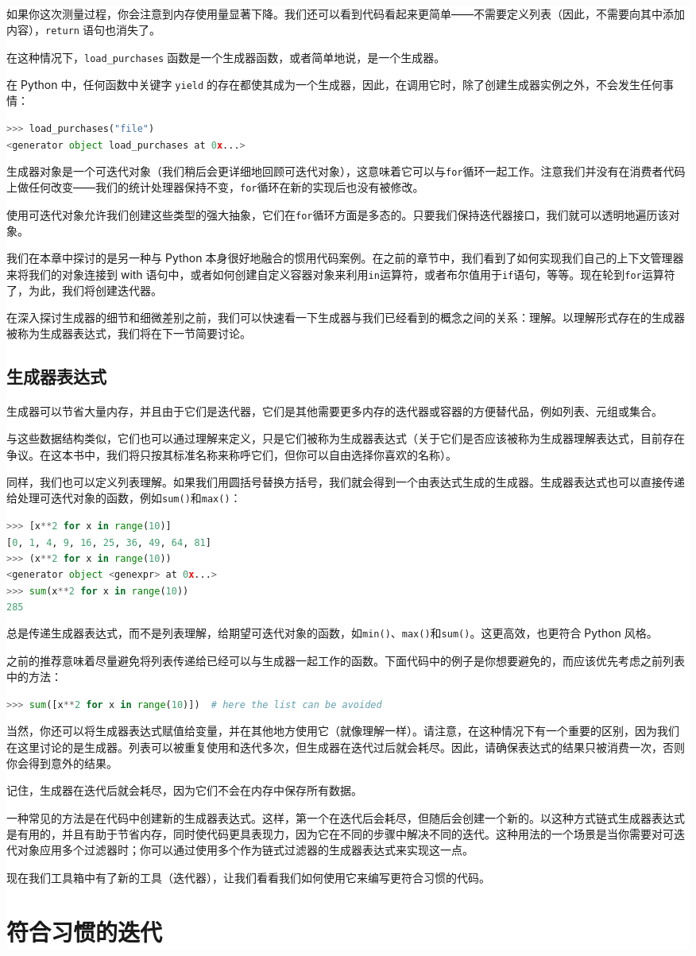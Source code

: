 如果你这次测量过程，你会注意到内存使用量显著下降。我们还可以看到代码看起来更简单——不需要定义列表（因此，不需要向其中添加内容），`return` 语句也消失了。

在这种情况下，`load_purchases` 函数是一个生成器函数，或者简单地说，是一个生成器。

在 Python 中，任何函数中关键字 `yield` 的存在都使其成为一个生成器，因此，在调用它时，除了创建生成器实例之外，不会发生任何事情：

```py
>>> load_purchases("file")
<generator object load_purchases at 0x...> 
```

生成器对象是一个可迭代对象（我们稍后会更详细地回顾可迭代对象），这意味着它可以与`for`循环一起工作。注意我们并没有在消费者代码上做任何改变——我们的统计处理器保持不变，`for`循环在新的实现后也没有被修改。

使用可迭代对象允许我们创建这些类型的强大抽象，它们在`for`循环方面是多态的。只要我们保持迭代器接口，我们就可以透明地遍历该对象。

我们在本章中探讨的是另一种与 Python 本身很好地融合的惯用代码案例。在之前的章节中，我们看到了如何实现我们自己的上下文管理器来将我们的对象连接到 with 语句中，或者如何创建自定义容器对象来利用`in`运算符，或者布尔值用于`if`语句，等等。现在轮到`for`运算符了，为此，我们将创建迭代器。

在深入探讨生成器的细节和细微差别之前，我们可以快速看一下生成器与我们已经看到的概念之间的关系：理解。以理解形式存在的生成器被称为生成器表达式，我们将在下一节简要讨论。

## 生成器表达式

生成器可以节省大量内存，并且由于它们是迭代器，它们是其他需要更多内存的迭代器或容器的方便替代品，例如列表、元组或集合。

与这些数据结构类似，它们也可以通过理解来定义，只是它们被称为生成器表达式（关于它们是否应该被称为生成器理解表达式，目前存在争议。在这本书中，我们将只按其标准名称来称呼它们，但你可以自由选择你喜欢的名称）。

同样，我们也可以定义列表理解。如果我们用圆括号替换方括号，我们就会得到一个由表达式生成的生成器。生成器表达式也可以直接传递给处理可迭代对象的函数，例如`sum()`和`max()`：

```py
>>> [x**2 for x in range(10)]
[0, 1, 4, 9, 16, 25, 36, 49, 64, 81]
>>> (x**2 for x in range(10))
<generator object <genexpr> at 0x...>
>>> sum(x**2 for x in range(10))
285 
```

总是传递生成器表达式，而不是列表理解，给期望可迭代对象的函数，如`min()`、`max()`和`sum()`。这更高效，也更符合 Python 风格。

之前的推荐意味着尽量避免将列表传递给已经可以与生成器一起工作的函数。下面代码中的例子是你想要避免的，而应该优先考虑之前列表中的方法：

```py
>>> sum([x**2 for x in range(10)])  # here the list can be avoided 
```

当然，你还可以将生成器表达式赋值给变量，并在其他地方使用它（就像理解一样）。请注意，在这种情况下有一个重要的区别，因为我们在这里讨论的是生成器。列表可以被重复使用和迭代多次，但生成器在迭代过后就会耗尽。因此，请确保表达式的结果只被消费一次，否则你会得到意外的结果。

记住，生成器在迭代后就会耗尽，因为它们不会在内存中保存所有数据。

一种常见的方法是在代码中创建新的生成器表达式。这样，第一个在迭代后会耗尽，但随后会创建一个新的。以这种方式链式生成器表达式是有用的，并且有助于节省内存，同时使代码更具表现力，因为它在不同的步骤中解决不同的迭代。这种用法的一个场景是当你需要对可迭代对象应用多个过滤器时；你可以通过使用多个作为链式过滤器的生成器表达式来实现这一点。

现在我们工具箱中有了新的工具（迭代器），让我们看看我们如何使用它来编写更符合习惯的代码。

# 符合习惯的迭代
